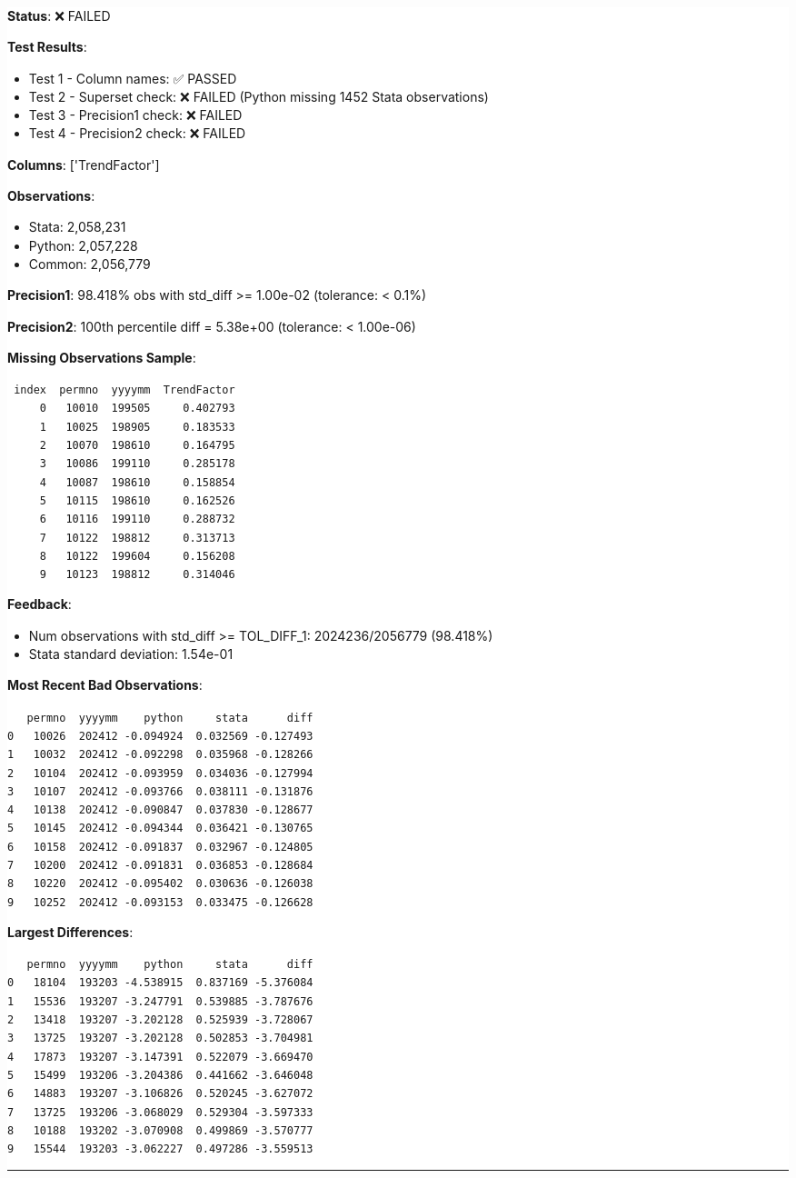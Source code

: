 **Status**: ❌ FAILED

**Test Results**:
- Test 1 - Column names: ✅ PASSED
- Test 2 - Superset check: ❌ FAILED (Python missing 1452 Stata observations)
- Test 3 - Precision1 check: ❌ FAILED
- Test 4 - Precision2 check: ❌ FAILED

**Columns**: ['TrendFactor']

**Observations**:
- Stata:  2,058,231
- Python: 2,057,228
- Common: 2,056,779

**Precision1**: 98.418% obs with std_diff >= 1.00e-02 (tolerance: < 0.1%)

**Precision2**: 100th percentile diff = 5.38e+00 (tolerance: < 1.00e-06)

**Missing Observations Sample**:
```
 index  permno  yyyymm  TrendFactor
     0   10010  199505     0.402793
     1   10025  198905     0.183533
     2   10070  198610     0.164795
     3   10086  199110     0.285178
     4   10087  198610     0.158854
     5   10115  198610     0.162526
     6   10116  199110     0.288732
     7   10122  198812     0.313713
     8   10122  199604     0.156208
     9   10123  198812     0.314046
```

**Feedback**:
- Num observations with std_diff >= TOL_DIFF_1: 2024236/2056779 (98.418%)
- Stata standard deviation: 1.54e-01

**Most Recent Bad Observations**:
```
   permno  yyyymm    python     stata      diff
0   10026  202412 -0.094924  0.032569 -0.127493
1   10032  202412 -0.092298  0.035968 -0.128266
2   10104  202412 -0.093959  0.034036 -0.127994
3   10107  202412 -0.093766  0.038111 -0.131876
4   10138  202412 -0.090847  0.037830 -0.128677
5   10145  202412 -0.094344  0.036421 -0.130765
6   10158  202412 -0.091837  0.032967 -0.124805
7   10200  202412 -0.091831  0.036853 -0.128684
8   10220  202412 -0.095402  0.030636 -0.126038
9   10252  202412 -0.093153  0.033475 -0.126628
```

**Largest Differences**:
```
   permno  yyyymm    python     stata      diff
0   18104  193203 -4.538915  0.837169 -5.376084
1   15536  193207 -3.247791  0.539885 -3.787676
2   13418  193207 -3.202128  0.525939 -3.728067
3   13725  193207 -3.202128  0.502853 -3.704981
4   17873  193207 -3.147391  0.522079 -3.669470
5   15499  193206 -3.204386  0.441662 -3.646048
6   14883  193207 -3.106826  0.520245 -3.627072
7   13725  193206 -3.068029  0.529304 -3.597333
8   10188  193202 -3.070908  0.499869 -3.570777
9   15544  193203 -3.062227  0.497286 -3.559513
```

---